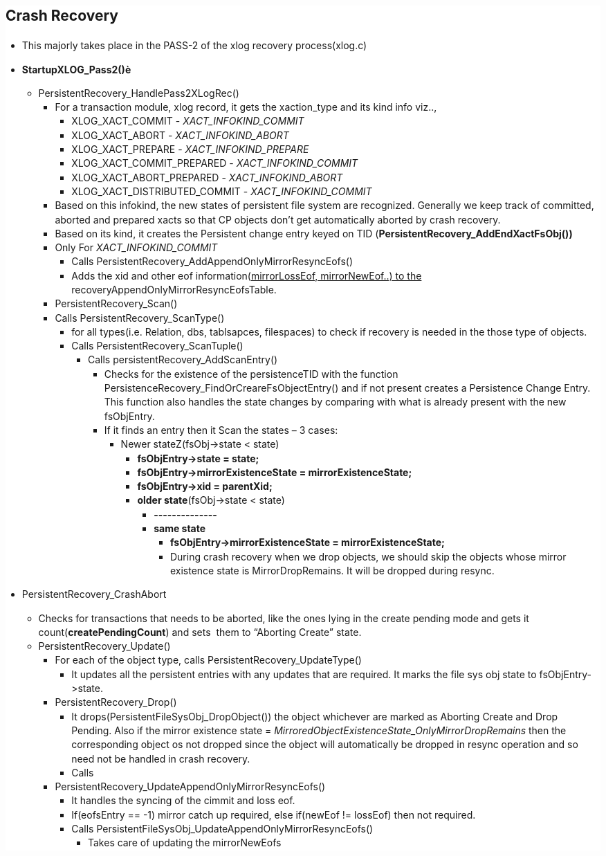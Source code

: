 <span id="PersistentTables-_Toc201147881" class="confluence-anchor-link"></span>Crash Recovery
----------------------------------------------------------------------------------------------

-   This majorly takes place in the PASS-2 of the xlog recovery process(xlog.c)
-   **StartupXLOG\_Pass2()è**
    -   PersistentRecovery\_HandlePass2XLogRec()
        -   For a transaction module, xlog record, it gets the xaction\_type and its kind info viz..,
            -   XLOG\_XACT\_COMMIT - *XACT\_INFOKIND\_COMMIT*
            -   XLOG\_XACT\_ABORT - *XACT\_INFOKIND\_ABORT*
            -   XLOG\_XACT\_PREPARE - *XACT\_INFOKIND\_PREPARE*
            -   XLOG\_XACT\_COMMIT\_PREPARED - *XACT\_INFOKIND\_COMMIT*
            -   XLOG\_XACT\_ABORT\_PREPARED - *XACT\_INFOKIND\_ABORT*
            -   XLOG\_XACT\_DISTRIBUTED\_COMMIT - *XACT\_INFOKIND\_COMMIT*
        -   Based on this infokind, the new states of persistent file system are recognized. Generally we keep track of committed, aborted and prepared xacts so that CP objects don’t get automatically aborted by crash recovery.
        -   Based on its kind, it creates the Persistent change entry keyed on TID (**PersistentRecovery\_AddEndXactFsObj())**
        -   Only For *XACT\_INFOKIND\_COMMIT*
            -   Calls PersistentRecovery\_AddAppendOnlyMirrorResyncEofs()
            -   Adds the xid and other eof information(<span style="text-decoration: underline;">mirrorLossEof, mirrorNewEof..) to the</span> recoveryAppendOnlyMirrorResyncEofsTable.
        -   PersistentRecovery\_Scan()
        -   Calls PersistentRecovery\_ScanType()
            -   for all types(i.e. Relation, dbs, tablsapces, filespaces) to check if recovery is needed in the those type of objects.
            -   Calls PersistentRecovery\_ScanTuple()
                -   Calls persistentRecovery\_AddScanEntry()
                    -   Checks for the existence of the persistenceTID with the function PersistenceRecovery\_FindOrCreareFsObjectEntry() and if not present creates a Persistence Change Entry. This function also handles the state changes by comparing with what is already present with the new fsObjEntry.
                    -   If it finds an entry then it Scan the states – 3 cases:
                        -   Newer stateZ(fsObj-&gt;state &lt; state)
                            -   **fsObjEntry-&gt;state = state;**
                            -   **fsObjEntry-&gt;mirrorExistenceState = mirrorExistenceState;**
                            -   **fsObjEntry-&gt;xid = parentXid;**
                            -   **older state**(fsObj-&gt;state &lt; state)
                                -   **--------------**
                                -   **same state**
                                    -   **fsObjEntry-&gt;mirrorExistenceState = mirrorExistenceState;**
                                    -   During crash recovery when we drop objects, we should skip the objects whose mirror existence state is MirrorDropRemains. It will be dropped during resync.



-   PersistentRecovery\_CrashAbort
    -   Checks for transactions that needs to be aborted, like the ones lying in the create pending mode and gets it count(**createPendingCount**) and sets  them to “Aborting Create” state.
    -   PersistentRecovery\_Update()
        -   For each of the object type, calls PersistentRecovery\_UpdateType()
            -   It updates all the persistent entries with any updates that are required. It marks the file sys obj state to fsObjEntry-&gt;state.
        -   PersistentRecovery\_Drop()
            -   It drops(PersistentFileSysObj\_DropObject()) the object whichever are marked as Aborting Create and Drop Pending. Also if the mirror existence state = *MirroredObjectExistenceState\_OnlyMirrorDropRemains* then the corresponding object os not dropped since the object will automatically be dropped in resync operation and so need not be handled in crash recovery.
            -   Calls
        -   PersistentRecovery\_UpdateAppendOnlyMirrorResyncEofs()
            -   It handles the syncing of the cimmit and loss eof.
            -   If(eofsEntry == -1) mirror catch up required, else if(newEof != lossEof) then not required.
            -   Calls PersistentFileSysObj\_UpdateAppendOnlyMirrorResyncEofs()
                -   Takes care of updating the mirrorNewEofs
